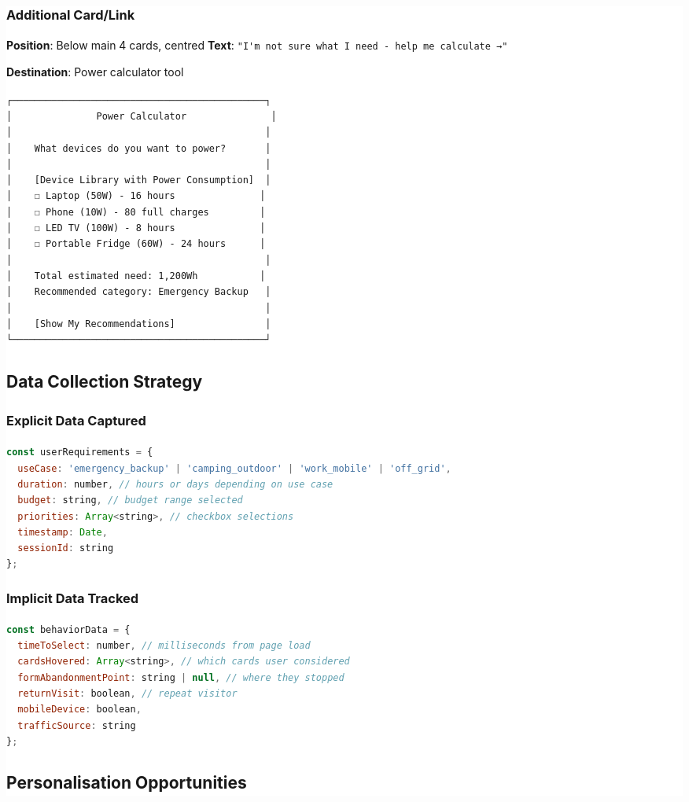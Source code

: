 ### Additional Card/Link
**Position**: Below main 4 cards, centred
**Text**: `"I'm not sure what I need - help me calculate →"`

**Destination**: Power calculator tool
```
┌─────────────────────────────────────────────┐
│               Power Calculator               │
│                                             │
│    What devices do you want to power?       │
│                                             │
│    [Device Library with Power Consumption]  │
│    ☐ Laptop (50W) - 16 hours               │
│    ☐ Phone (10W) - 80 full charges         │
│    ☐ LED TV (100W) - 8 hours               │
│    ☐ Portable Fridge (60W) - 24 hours      │
│                                             │
│    Total estimated need: 1,200Wh           │
│    Recommended category: Emergency Backup   │
│                                             │
│    [Show My Recommendations]                │
└─────────────────────────────────────────────┘
```

## Data Collection Strategy

### Explicit Data Captured
```javascript
const userRequirements = {
  useCase: 'emergency_backup' | 'camping_outdoor' | 'work_mobile' | 'off_grid',
  duration: number, // hours or days depending on use case
  budget: string, // budget range selected
  priorities: Array<string>, // checkbox selections
  timestamp: Date,
  sessionId: string
};
```

### Implicit Data Tracked
```javascript
const behaviorData = {
  timeToSelect: number, // milliseconds from page load
  cardsHovered: Array<string>, // which cards user considered
  formAbandonmentPoint: string | null, // where they stopped
  returnVisit: boolean, // repeat visitor
  mobileDevice: boolean,
  trafficSource: string
};
```

## Personalisation Opportunities
